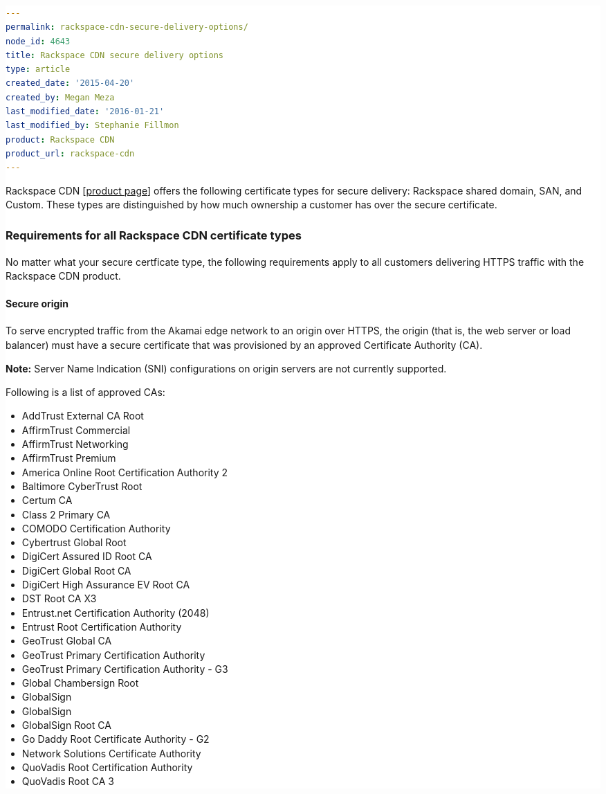 ```yaml
---
permalink: rackspace-cdn-secure-delivery-options/
node_id: 4643
title: Rackspace CDN secure delivery options
type: article
created_date: '2015-04-20'
created_by: Megan Meza
last_modified_date: '2016-01-21'
last_modified_by: Stephanie Fillmon
product: Rackspace CDN
product_url: rackspace-cdn
---
```


Rackspace CDN \[[product
page](http://www.rackspace.com/cloud/cdn-content-delivery-network)\]
offers the following certificate types for secure delivery: Rackspace
shared domain, SAN, and Custom. These types are distinguished by how
much ownership a customer has over the secure certificate.

### Requirements for all Rackspace CDN certificate types

No matter what your secure certficate type, the following requirements
apply to all customers delivering HTTPS traffic with the Rackspace CDN
product.

#### Secure origin

To serve encrypted traffic from the Akamai edge network to an origin
over HTTPS, the origin (that is, the web server or load balancer) must
have a secure certificate that was provisioned by an approved
Certificate Authority (CA).

**Note:** Server Name Indication (SNI) configurations on origin servers
are not currently supported.

Following is a list of approved CAs:

-   AddTrust External CA Root
-   AffirmTrust Commercial
-   AffirmTrust Networking
-   AffirmTrust Premium
-   America Online Root Certification Authority 2
-   Baltimore CyberTrust Root
-   Certum CA
-   Class 2 Primary CA
-   COMODO Certification Authority
-   Cybertrust Global Root
-   DigiCert Assured ID Root CA
-   DigiCert Global Root CA
-   DigiCert High Assurance EV Root CA
-   DST Root CA X3
-   Entrust.net Certification Authority (2048)
-   Entrust Root Certification Authority
-   GeoTrust Global CA
-   GeoTrust Primary Certification Authority
-   GeoTrust Primary Certification Authority - G3
-   Global Chambersign Root
-   GlobalSign
-   GlobalSign
-   GlobalSign Root CA
-   Go Daddy Root Certificate Authority - G2
-   Network Solutions Certificate Authority
-   QuoVadis Root Certification Authority
-   QuoVadis Root CA 3